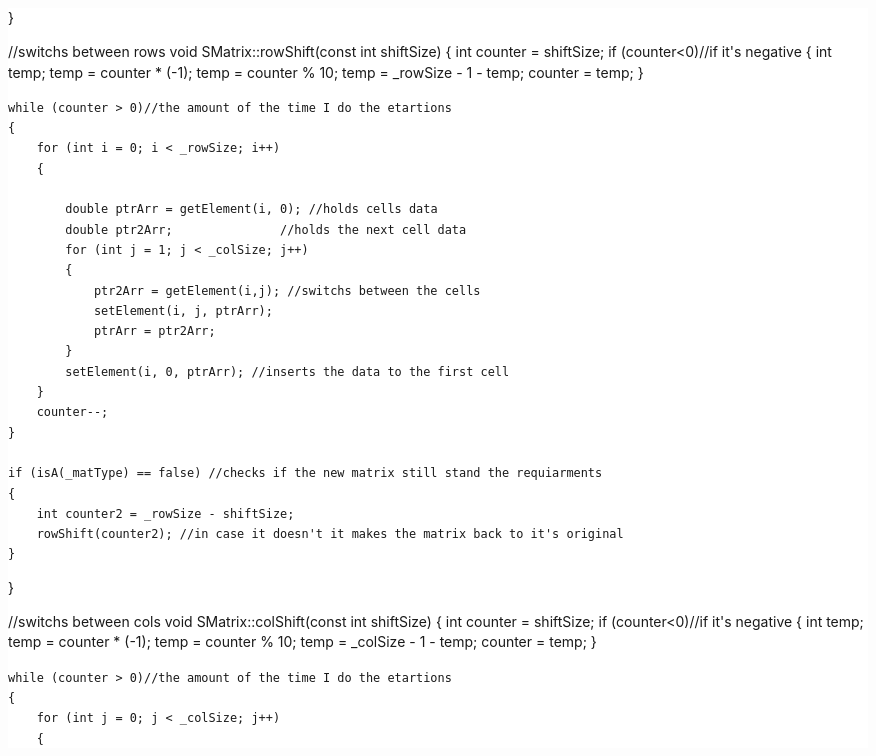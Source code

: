 }

//switchs between rows
void SMatrix::rowShift(const int shiftSize)
{
	int counter = shiftSize;
	if (counter<0)//if it's negative
	{
		int temp;
		temp = counter * (-1);
		temp = counter % 10;
		temp = _rowSize - 1 - temp;
		counter = temp;
	}

	while (counter > 0)//the amount of the time I do the etartions
	{
		for (int i = 0; i < _rowSize; i++)
		{

			double ptrArr = getElement(i, 0); //holds cells data
			double ptr2Arr;				  //holds the next cell data
			for (int j = 1; j < _colSize; j++)
			{
				ptr2Arr = getElement(i,j); //switchs between the cells
				setElement(i, j, ptrArr);
				ptrArr = ptr2Arr;
			}
			setElement(i, 0, ptrArr); //inserts the data to the first cell
		}
		counter--;
	}

	if (isA(_matType) == false) //checks if the new matrix still stand the requiarments
	{
		int counter2 = _rowSize - shiftSize;
		rowShift(counter2); //in case it doesn't it makes the matrix back to it's original
	}
}

//switchs between cols
void SMatrix::colShift(const int shiftSize)
{
	int counter = shiftSize;
	if (counter<0)//if it's negative
	{
		int temp;
		temp = counter * (-1);
		temp = counter % 10;
		temp = _colSize - 1 - temp;
		counter = temp;
	}

	while (counter > 0)//the amount of the time I do the etartions
	{
		for (int j = 0; j < _colSize; j++)
		{
